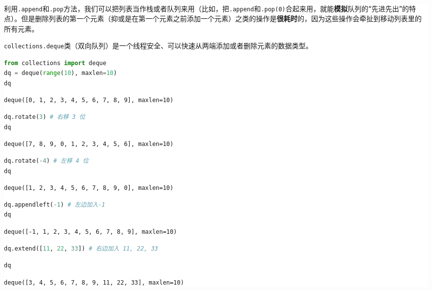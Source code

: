 利用`.append`和`.pop`方法，我们可以把列表当作栈或者队列来用（比如，把`.append`和`.pop(0)`合起来用，就能**模拟**队列的“先进先出”的特点）。但是删除列表的第一个元素（抑或是在第一个元素之前添加一个元素）之类的操作是**很耗时**的，因为这些操作会牵扯到移动列表里的所有元素。

`collections.deque`类（双向队列）是一个线程安全、可以快速从两端添加或者删除元素的数据类型。


```python
from collections import deque
dq = deque(range(10), maxlen=10)
dq
```




    deque([0, 1, 2, 3, 4, 5, 6, 7, 8, 9], maxlen=10)




```python
dq.rotate(3) # 右移 3 位
dq
```




    deque([7, 8, 9, 0, 1, 2, 3, 4, 5, 6], maxlen=10)




```python
dq.rotate(-4) # 左移 4 位
dq
```




    deque([1, 2, 3, 4, 5, 6, 7, 8, 9, 0], maxlen=10)




```python
dq.appendleft(-1) # 左边加入-1
dq
```




    deque([-1, 1, 2, 3, 4, 5, 6, 7, 8, 9], maxlen=10)




```python
dq.extend([11, 22, 33]) # 右边加入 11, 22, 33
```


```python
dq
```




    deque([3, 4, 5, 6, 7, 8, 9, 11, 22, 33], maxlen=10)
